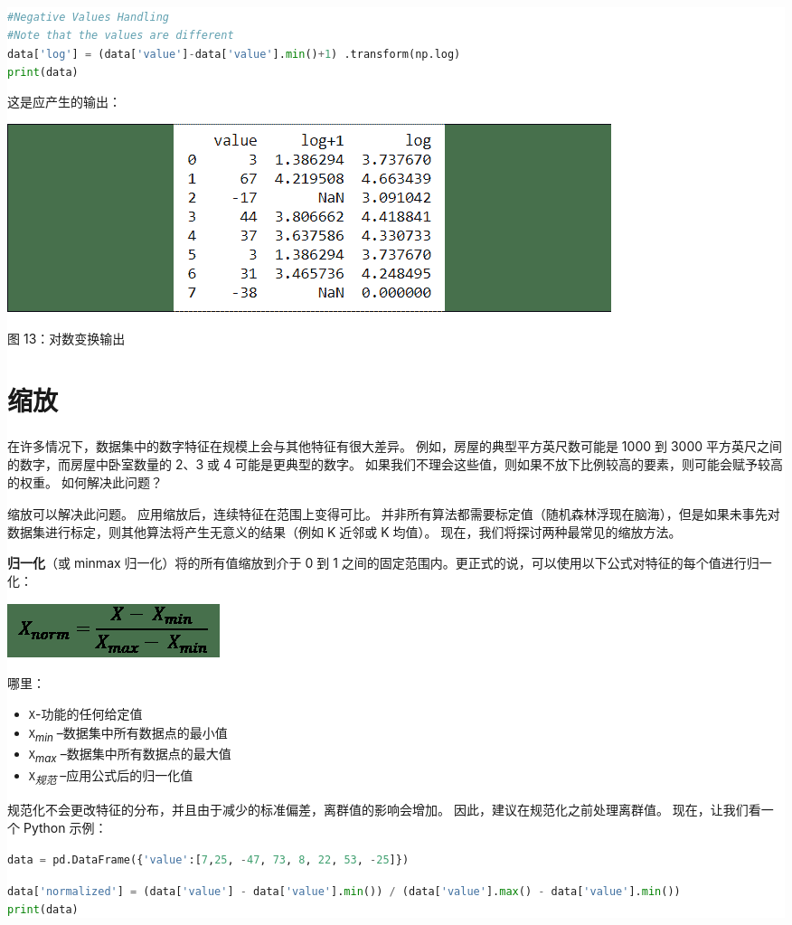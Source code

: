 ```py
#Negative Values Handling
#Note that the values are different
data['log'] = (data['value']-data['value'].min()+1) .transform(np.log)
print(data) 
```

这是应产生的输出：

![](img/B15441_04_13.png)

图 13：对数变换输出

# 缩放

在许多情况下，数据集中的数字特征在规模上会与其他特征有很大差异。 例如，房屋的典型平方英尺数可能是 1000 到 3000 平方英尺之间的数字，而房屋中卧室数量的 2、3 或 4 可能是更典型的数字。 如果我们不理会这些值，则如果不放下比例较高的要素，则可能会赋予较高的权重。 如何解决此问题？

缩放可以解决此问题。 应用缩放后，连续特征在范围上变得可比。 并非所有算法都需要标定值（随机森林浮现在脑海），但是如果未事先对数据集进行标定，则其他算法将产生无意义的结果（例如 K 近邻或 K 均值）。 现在，我们将探讨两种最常见的缩放方法。

**归一化**（或 minmax 归一化）将的所有值缩放到介于 0 到 1 之间的固定范围内。更正式的说，可以使用以下公式对特征的每个值进行归一化：

![](img/B15441_04_002.png)

哪里：

*  `X`-功能的任何给定值
*  `X`<sub style="font-style: italic;">min</sub> –数据集中所有数据点的最小值
*  `X`<sub style="font-style: italic;">max</sub> –数据集中所有数据点的最大值
*  `X`<sub style="font-style: italic;">规范</sub> –应用公式后的归一化值

规范化不会更改特征的分布，并且由于减少的标准偏差，离群值的影响会增加。 因此，建议在规范化之前处理离群值。 现在，让我们看一个 Python 示例：

```py
data = pd.DataFrame({'value':[7,25, -47, 73, 8, 22, 53, -25]}) 
```

```py
data['normalized'] = (data['value'] - data['value'].min()) / (data['value'].max() - data['value'].min())
print(data) 
```
